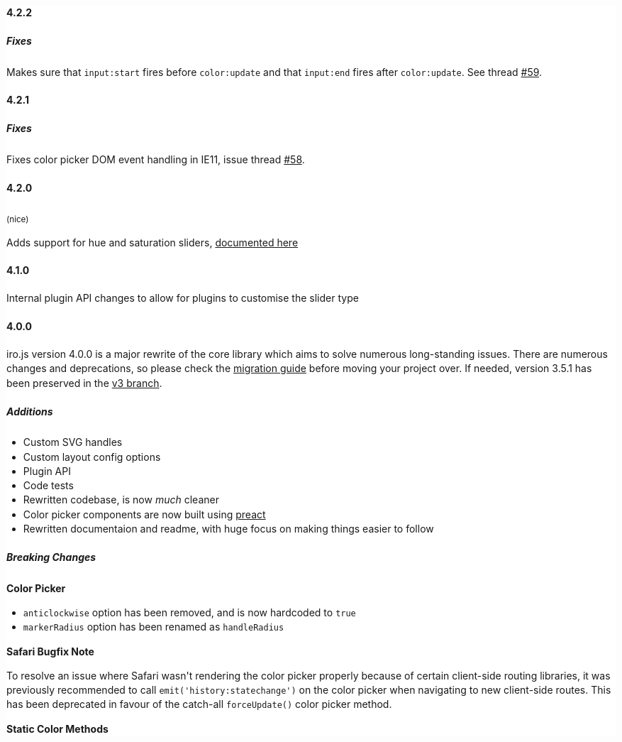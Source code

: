 #### 4.2.2

##### Fixes

Makes sure that `input:start` fires before `color:update` and that `input:end` fires after `color:update`. See thread [#59](https://github.com/jaames/iro.js/issues/59).

#### 4.2.1

##### Fixes

Fixes color picker DOM event handling in IE11, issue thread [#58](https://github.com/jaames/iro.js/issues/58).

#### 4.2.0

<sub>(nice)</sub>

Adds support for hue and saturation sliders, [documented here](https://iro.js.org/guide.html#extra-slider-types)

#### 4.1.0

Internal plugin API changes to allow for plugins to customise the slider type

#### 4.0.0

iro.js version 4.0.0 is a major rewrite of the core library which aims to solve numerous long-standing issues. There are numerous changes and deprecations, so please check the [migration guide](https://iro.js.org/migrating.html) before moving your project over. If needed, version 3.5.1 has been preserved in the [v3 branch](https://github.com/jaames/iro.js/tree/v3).

##### Additions

* Custom SVG handles
* Custom layout config options
* Plugin API
* Code tests
* Rewritten codebase, is now *much* cleaner
* Color picker components are now built using [preact](https://preactjs.com/)
* Rewritten documentaion and readme, with huge focus on making things easier to follow

##### Breaking Changes

**Color Picker**

* `anticlockwise` option has been removed, and is now hardcoded to `true`
* `markerRadius` option has been renamed as `handleRadius`

**Safari Bugfix Note**

To resolve an issue where Safari wasn't rendering the color picker properly because of certain client-side routing libraries, it was previously recommended to call `emit('history:statechange')` on the color picker when navigating to new client-side routes. This has been deprecated in favour of the catch-all `forceUpdate()` color picker method.

**Static Color Methods**
